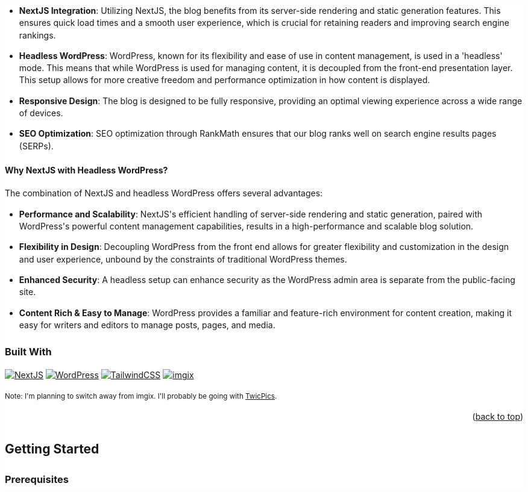 -   **NextJS Integration**: Utilizing NextJS, the blog benefits from its server-side rendering and static generation features. This ensures quick load times and a smooth user experience, which is crucial for retaining readers and improving search engine rankings.

-   **Headless WordPress**: WordPress, known for its flexibility and ease of use in content management, is used in a 'headless' mode. This means that while WordPress is used for managing content, it is decoupled from the front-end presentation layer. This setup allows for more creative freedom and performance optimization in how content is displayed.

-   **Responsive Design**: The blog is designed to be fully responsive, providing an optimal viewing experience across a wide range of devices.

-   **SEO Optimization**: SEO optimization through RankMath ensures that our blog ranks well on search engine results pages (SERPs).


#### Why NextJS with Headless WordPress?

The combination of NextJS and headless WordPress offers several advantages:

-   **Performance and Scalability**: NextJS's efficient handling of server-side rendering and static generation, paired with WordPress's powerful content management capabilities, results in a high-performance and scalable blog solution.

-   **Flexibility in Design**: Decoupling WordPress from the front end allows for greater flexibility and customization in the design and user experience, unbound by the constraints of traditional WordPress themes.

-   **Enhanced Security**: A headless setup can enhance security as the WordPress admin area is separate from the public-facing site.

-   **Content Rich & Easy to Manage**: WordPress provides a familiar and feature-rich environment for content creation, making it easy for writers and editors to manage posts, pages, and media.



### Built With
[![NextJS](https://img.shields.io/badge/next.js-000000?&logo=nextdotjs&style=for-the-badge)](https://nextjs.org/)
[![WordPress](https://img.shields.io/badge/wordpress-21759b?&logo=wordpress&style=for-the-badge)](https://tailwindcss.com/)
[![TailwindCSS](https://img.shields.io/badge/tailwindcss-0F172A?&logo=tailwindcss&style=for-the-badge)](https://tailwindcss.com/)
[![imgix](https://img.shields.io/badge/imgix-EC663B?&logo=imgix&style=for-the-badge)](https://imgix.com/)

<small>Note: I'm planning to switch away from imgix. I'll probably be going with <a href="https://www.twicpics.com/" target="_blank">TwicPics</a>.</small>

<p align="right">(<a href="#readme-top">back to top</a>)</p>  



  
## Getting Started

### Prerequisites

